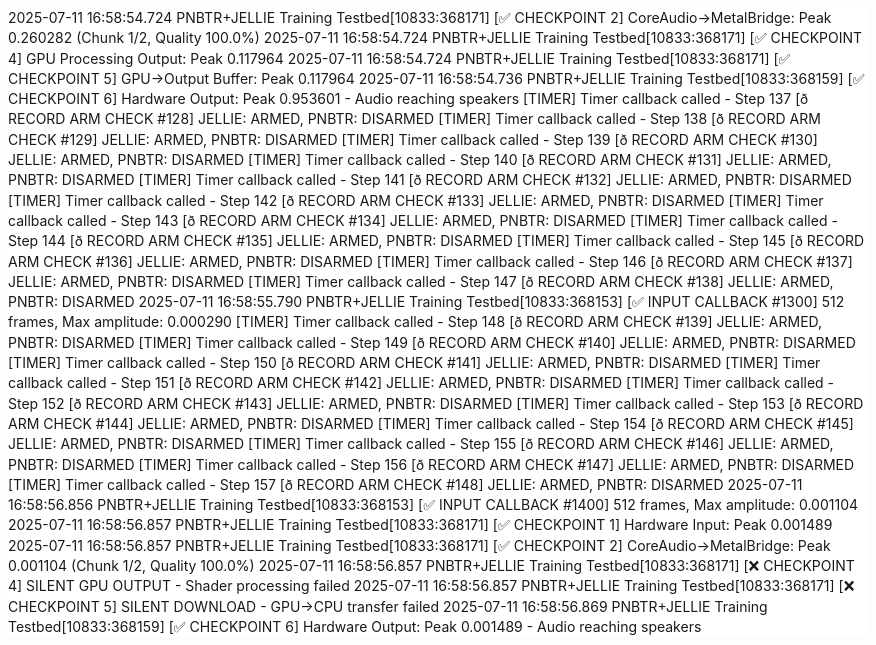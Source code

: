 2025-07-11 16:58:54.724 PNBTR+JELLIE Training Testbed[10833:368171] [✅ CHECKPOINT 2] CoreAudio→MetalBridge: Peak 0.260282 (Chunk 1/2, Quality 100.0%)
2025-07-11 16:58:54.724 PNBTR+JELLIE Training Testbed[10833:368171] [✅ CHECKPOINT 4] GPU Processing Output: Peak 0.117964
2025-07-11 16:58:54.724 PNBTR+JELLIE Training Testbed[10833:368171] [✅ CHECKPOINT 5] GPU→Output Buffer: Peak 0.117964
2025-07-11 16:58:54.736 PNBTR+JELLIE Training Testbed[10833:368159] [✅ CHECKPOINT 6] Hardware Output: Peak 0.953601 - Audio reaching speakers
[TIMER] Timer callback called - Step 137
[ð RECORD ARM CHECK #128] JELLIE: ARMED, PNBTR: DISARMED
[TIMER] Timer callback called - Step 138
[ð RECORD ARM CHECK #129] JELLIE: ARMED, PNBTR: DISARMED
[TIMER] Timer callback called - Step 139
[ð RECORD ARM CHECK #130] JELLIE: ARMED, PNBTR: DISARMED
[TIMER] Timer callback called - Step 140
[ð RECORD ARM CHECK #131] JELLIE: ARMED, PNBTR: DISARMED
[TIMER] Timer callback called - Step 141
[ð RECORD ARM CHECK #132] JELLIE: ARMED, PNBTR: DISARMED
[TIMER] Timer callback called - Step 142
[ð RECORD ARM CHECK #133] JELLIE: ARMED, PNBTR: DISARMED
[TIMER] Timer callback called - Step 143
[ð RECORD ARM CHECK #134] JELLIE: ARMED, PNBTR: DISARMED
[TIMER] Timer callback called - Step 144
[ð RECORD ARM CHECK #135] JELLIE: ARMED, PNBTR: DISARMED
[TIMER] Timer callback called - Step 145
[ð RECORD ARM CHECK #136] JELLIE: ARMED, PNBTR: DISARMED
[TIMER] Timer callback called - Step 146
[ð RECORD ARM CHECK #137] JELLIE: ARMED, PNBTR: DISARMED
[TIMER] Timer callback called - Step 147
[ð RECORD ARM CHECK #138] JELLIE: ARMED, PNBTR: DISARMED
2025-07-11 16:58:55.790 PNBTR+JELLIE Training Testbed[10833:368153] [✅ INPUT CALLBACK #1300] 512 frames, Max amplitude: 0.000290
[TIMER] Timer callback called - Step 148
[ð RECORD ARM CHECK #139] JELLIE: ARMED, PNBTR: DISARMED
[TIMER] Timer callback called - Step 149
[ð RECORD ARM CHECK #140] JELLIE: ARMED, PNBTR: DISARMED
[TIMER] Timer callback called - Step 150
[ð RECORD ARM CHECK #141] JELLIE: ARMED, PNBTR: DISARMED
[TIMER] Timer callback called - Step 151
[ð RECORD ARM CHECK #142] JELLIE: ARMED, PNBTR: DISARMED
[TIMER] Timer callback called - Step 152
[ð RECORD ARM CHECK #143] JELLIE: ARMED, PNBTR: DISARMED
[TIMER] Timer callback called - Step 153
[ð RECORD ARM CHECK #144] JELLIE: ARMED, PNBTR: DISARMED
[TIMER] Timer callback called - Step 154
[ð RECORD ARM CHECK #145] JELLIE: ARMED, PNBTR: DISARMED
[TIMER] Timer callback called - Step 155
[ð RECORD ARM CHECK #146] JELLIE: ARMED, PNBTR: DISARMED
[TIMER] Timer callback called - Step 156
[ð RECORD ARM CHECK #147] JELLIE: ARMED, PNBTR: DISARMED
[TIMER] Timer callback called - Step 157
[ð RECORD ARM CHECK #148] JELLIE: ARMED, PNBTR: DISARMED
2025-07-11 16:58:56.856 PNBTR+JELLIE Training Testbed[10833:368153] [✅ INPUT CALLBACK #1400] 512 frames, Max amplitude: 0.001104
2025-07-11 16:58:56.857 PNBTR+JELLIE Training Testbed[10833:368171] [✅ CHECKPOINT 1] Hardware Input: Peak 0.001489
2025-07-11 16:58:56.857 PNBTR+JELLIE Training Testbed[10833:368171] [✅ CHECKPOINT 2] CoreAudio→MetalBridge: Peak 0.001104 (Chunk 1/2, Quality 100.0%)
2025-07-11 16:58:56.857 PNBTR+JELLIE Training Testbed[10833:368171] [❌ CHECKPOINT 4] SILENT GPU OUTPUT - Shader processing failed
2025-07-11 16:58:56.857 PNBTR+JELLIE Training Testbed[10833:368171] [❌ CHECKPOINT 5] SILENT DOWNLOAD - GPU→CPU transfer failed
2025-07-11 16:58:56.869 PNBTR+JELLIE Training Testbed[10833:368159] [✅ CHECKPOINT 6] Hardware Output: Peak 0.001489 - Audio reaching speakers